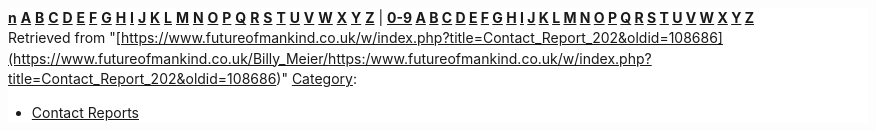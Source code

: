 [**n**](https://www.futureofmankind.co.uk/Billy_Meier/</Billy_Meier/Index#n> "Index") [**A**](https://www.futureofmankind.co.uk/Billy_Meier/</Billy_Meier/Index#A> "Index") [**B**](https://www.futureofmankind.co.uk/Billy_Meier/</Billy_Meier/Index#B> "Index") [**C**](https://www.futureofmankind.co.uk/Billy_Meier/</Billy_Meier/Index#C> "Index") [**D**](https://www.futureofmankind.co.uk/Billy_Meier/</Billy_Meier/Index#D> "Index") [**E**](https://www.futureofmankind.co.uk/Billy_Meier/</Billy_Meier/Index#E> "Index") [**F**](https://www.futureofmankind.co.uk/Billy_Meier/</Billy_Meier/Index#F> "Index") [**G**](https://www.futureofmankind.co.uk/Billy_Meier/</Billy_Meier/Index#G> "Index") [**H**](https://www.futureofmankind.co.uk/Billy_Meier/</Billy_Meier/Index#H> "Index") [**I**](https://www.futureofmankind.co.uk/Billy_Meier/</Billy_Meier/Index#I> "Index") [**J**](https://www.futureofmankind.co.uk/Billy_Meier/</Billy_Meier/Index#J> "Index") [**K**](https://www.futureofmankind.co.uk/Billy_Meier/</Billy_Meier/Index#K> "Index") [**L**](https://www.futureofmankind.co.uk/Billy_Meier/</Billy_Meier/Index#L> "Index") [**M**](https://www.futureofmankind.co.uk/Billy_Meier/</Billy_Meier/Index#M> "Index") [**N**](https://www.futureofmankind.co.uk/Billy_Meier/</Billy_Meier/Index#N> "Index") [**O**](https://www.futureofmankind.co.uk/Billy_Meier/</Billy_Meier/Index#O> "Index") [**P**](https://www.futureofmankind.co.uk/Billy_Meier/</Billy_Meier/Index#P> "Index") [**Q**](https://www.futureofmankind.co.uk/Billy_Meier/</Billy_Meier/Index#Q> "Index") [**R**](https://www.futureofmankind.co.uk/Billy_Meier/</Billy_Meier/Index#R> "Index") [**S**](https://www.futureofmankind.co.uk/Billy_Meier/</Billy_Meier/Index#S> "Index") [**T**](https://www.futureofmankind.co.uk/Billy_Meier/</Billy_Meier/Index#T> "Index") [**U**](https://www.futureofmankind.co.uk/Billy_Meier/</Billy_Meier/Index#U> "Index") [**V**](https://www.futureofmankind.co.uk/Billy_Meier/</Billy_Meier/Index#V> "Index") [**W**](https://www.futureofmankind.co.uk/Billy_Meier/</Billy_Meier/Index#W> "Index") [**X**](https://www.futureofmankind.co.uk/Billy_Meier/</Billy_Meier/Index#X> "Index") [**Y**](https://www.futureofmankind.co.uk/Billy_Meier/</Billy_Meier/Index#Y> "Index") [**Z**](https://www.futureofmankind.co.uk/Billy_Meier/</Billy_Meier/Index#Z> "Index") | **[0-9](https://www.futureofmankind.co.uk/Billy_Meier/</Billy_Meier/0-9> "0-9") [A](https://www.futureofmankind.co.uk/Billy_Meier/</Billy_Meier/A> "A") [B](https://www.futureofmankind.co.uk/Billy_Meier/</Billy_Meier/B> "B") [C](https://www.futureofmankind.co.uk/Billy_Meier/</Billy_Meier/C> "C") [D](https://www.futureofmankind.co.uk/Billy_Meier/</Billy_Meier/D> "D") [E](https://www.futureofmankind.co.uk/Billy_Meier/</Billy_Meier/E> "E") [F](https://www.futureofmankind.co.uk/Billy_Meier/</Billy_Meier/F> "F") [G](https://www.futureofmankind.co.uk/Billy_Meier/</Billy_Meier/G> "G") [H](https://www.futureofmankind.co.uk/Billy_Meier/</Billy_Meier/H> "H") [I](https://www.futureofmankind.co.uk/Billy_Meier/</w/index.php?title=I&action=edit&redlink=1> "I \(page does not exist\)") [J](https://www.futureofmankind.co.uk/Billy_Meier/</Billy_Meier/J> "J") [K](https://www.futureofmankind.co.uk/Billy_Meier/</Billy_Meier/K> "K") [L](https://www.futureofmankind.co.uk/Billy_Meier/</Billy_Meier/L> "L") [M](https://www.futureofmankind.co.uk/Billy_Meier/</Billy_Meier/M> "M") [N](https://www.futureofmankind.co.uk/Billy_Meier/</Billy_Meier/N> "N") [O](https://www.futureofmankind.co.uk/Billy_Meier/</Billy_Meier/O> "O") [P](https://www.futureofmankind.co.uk/Billy_Meier/</Billy_Meier/P> "P") [Q](https://www.futureofmankind.co.uk/Billy_Meier/</Billy_Meier/Q> "Q") [R](https://www.futureofmankind.co.uk/Billy_Meier/</Billy_Meier/R> "R") [S](https://www.futureofmankind.co.uk/Billy_Meier/</Billy_Meier/S> "S") [T](https://www.futureofmankind.co.uk/Billy_Meier/</Billy_Meier/T> "T") [U](https://www.futureofmankind.co.uk/Billy_Meier/</w/index.php?title=U&action=edit&redlink=1> "U \(page does not exist\)") [V](https://www.futureofmankind.co.uk/Billy_Meier/</Billy_Meier/V> "V") [W](https://www.futureofmankind.co.uk/Billy_Meier/</Billy_Meier/W> "W") [X](https://www.futureofmankind.co.uk/Billy_Meier/</w/index.php?title=X&action=edit&redlink=1> "X \(page does not exist\)") [Y](https://www.futureofmankind.co.uk/Billy_Meier/</w/index.php?title=Y&action=edit&redlink=1> "Y \(page does not exist\)") [Z](https://www.futureofmankind.co.uk/Billy_Meier/</w/index.php?title=Z&action=edit&redlink=1> "Z \(page does not exist\)")**  
Retrieved from "[https://www.futureofmankind.co.uk/w/index.php?title=Contact_Report_202&oldid=108686](https://www.futureofmankind.co.uk/Billy_Meier/<https:/www.futureofmankind.co.uk/w/index.php?title=Contact_Report_202&oldid=108686>)"
[Category](https://www.futureofmankind.co.uk/Billy_Meier/</Billy_Meier/Special:Categories> "Special:Categories"): 
  * [Contact Reports](https://www.futureofmankind.co.uk/Billy_Meier/</Billy_Meier/Category:Contact_Reports> "Category:Contact Reports")
